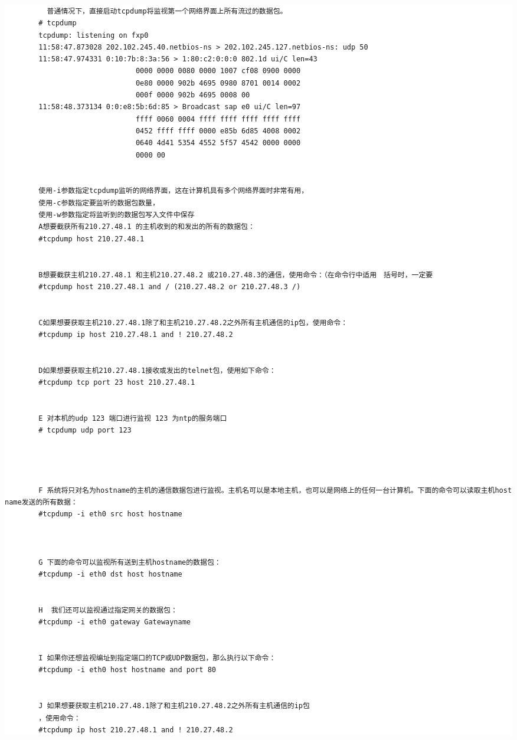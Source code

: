 			
			  普通情况下，直接启动tcpdump将监视第一个网络界面上所有流过的数据包。
			# tcpdump 
			tcpdump: listening on fxp0
			11:58:47.873028 202.102.245.40.netbios-ns > 202.102.245.127.netbios-ns: udp 50
			11:58:47.974331 0:10:7b:8:3a:56 > 1:80:c2:0:0:0 802.1d ui/C len=43
			                       0000 0000 0080 0000 1007 cf08 0900 0000
			                       0e80 0000 902b 4695 0980 8701 0014 0002
			                       000f 0000 902b 4695 0008 00
			11:58:48.373134 0:0:e8:5b:6d:85 > Broadcast sap e0 ui/C len=97
			                       ffff 0060 0004 ffff ffff ffff ffff ffff
			                       0452 ffff ffff 0000 e85b 6d85 4008 0002
			                       0640 4d41 5354 4552 5f57 4542 0000 0000
			                       0000 00
			
			
			使用-i参数指定tcpdump监听的网络界面，这在计算机具有多个网络界面时非常有用，
			使用-c参数指定要监听的数据包数量，
			使用-w参数指定将监听到的数据包写入文件中保存
			A想要截获所有210.27.48.1 的主机收到的和发出的所有的数据包：
			#tcpdump host 210.27.48.1
			
			
			B想要截获主机210.27.48.1 和主机210.27.48.2 或210.27.48.3的通信，使用命令：（在命令行中适用　括号时，一定要
			#tcpdump host 210.27.48.1 and / (210.27.48.2 or 210.27.48.3 /)
			
			
			C如果想要获取主机210.27.48.1除了和主机210.27.48.2之外所有主机通信的ip包，使用命令：
			#tcpdump ip host 210.27.48.1 and ! 210.27.48.2
			
			
			D如果想要获取主机210.27.48.1接收或发出的telnet包，使用如下命令：
			#tcpdump tcp port 23 host 210.27.48.1
			
			
			E 对本机的udp 123 端口进行监视 123 为ntp的服务端口
			# tcpdump udp port 123
			
			
			 
			
			F 系统将只对名为hostname的主机的通信数据包进行监视。主机名可以是本地主机，也可以是网络上的任何一台计算机。下面的命令可以读取主机hostname发送的所有数据： 
			#tcpdump -i eth0 src host hostname
			
			 
			
			G 下面的命令可以监视所有送到主机hostname的数据包： 
			#tcpdump -i eth0 dst host hostname
			
			
			H  我们还可以监视通过指定网关的数据包： 
			#tcpdump -i eth0 gateway Gatewayname
			
			
			I 如果你还想监视编址到指定端口的TCP或UDP数据包，那么执行以下命令： 
			#tcpdump -i eth0 host hostname and port 80
			
			
			J 如果想要获取主机210.27.48.1除了和主机210.27.48.2之外所有主机通信的ip包
			，使用命令：
			#tcpdump ip host 210.27.48.1 and ! 210.27.48.2
			